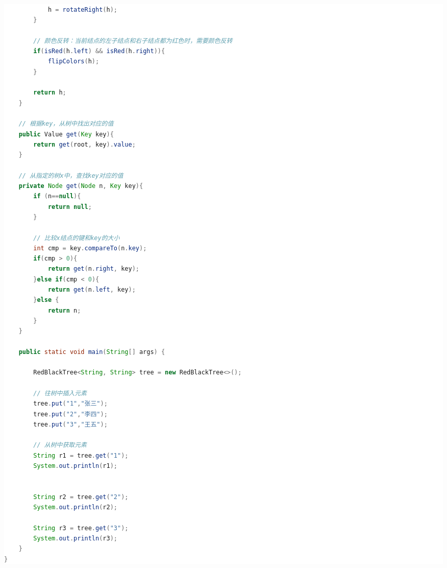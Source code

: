 ```java
            h = rotateRight(h);
        }

        // 颜色反转：当前结点的左子结点和右子结点都为红色时，需要颜色反转
        if(isRed(h.left) && isRed(h.right)){
            flipColors(h);
        }

        return h;
    }

    // 根据key，从树中找出对应的值
    public Value get(Key key){
        return get(root, key).value;
    }

    // 从指定的树x中，查找key对应的值
    private Node get(Node n, Key key){
        if (n==null){
            return null;
        }

        // 比较x结点的键和key的大小
        int cmp = key.compareTo(n.key);
        if(cmp > 0){
            return get(n.right, key);
        }else if(cmp < 0){
            return get(n.left, key);
        }else {
            return n;
        }
    }

    public static void main(String[] args) {

        RedBlackTree<String, String> tree = new RedBlackTree<>();

        // 往树中插入元素
        tree.put("1","张三");
        tree.put("2","李四");
        tree.put("3","王五");

        // 从树中获取元素
        String r1 = tree.get("1");
        System.out.println(r1);


        String r2 = tree.get("2");
        System.out.println(r2);

        String r3 = tree.get("3");
        System.out.println(r3);
    }
}

```

